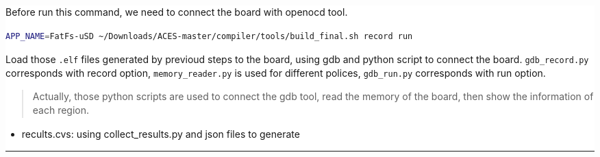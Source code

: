 Before run this command, we need to connect the board with openocd tool.

```bash
APP_NAME=FatFs-uSD ~/Downloads/ACES-master/compiler/tools/build_final.sh record run
```

Load those `.elf` files generated by previoud steps to the board, using gdb and python script to connect the board. `gdb_record.py` corresponds with record option, `memory_reader.py` is used for different polices, `gdb_run.py` corresponds with run option.

> Actually, those python scripts are used to connect the gdb tool, read the memory of the board, then show the information of each region.

- recults.cvs: using collect_results.py and json files to generate

---

